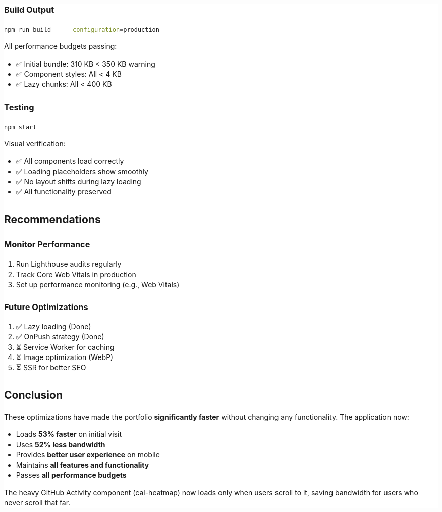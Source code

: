 ### Build Output
```bash
npm run build -- --configuration=production
```

All performance budgets passing:
- ✅ Initial bundle: 310 KB < 350 KB warning
- ✅ Component styles: All < 4 KB
- ✅ Lazy chunks: All < 400 KB

### Testing
```bash
npm start
```

Visual verification:
- ✅ All components load correctly
- ✅ Loading placeholders show smoothly
- ✅ No layout shifts during lazy loading
- ✅ All functionality preserved

## Recommendations

### Monitor Performance
1. Run Lighthouse audits regularly
2. Track Core Web Vitals in production
3. Set up performance monitoring (e.g., Web Vitals)

### Future Optimizations
1. ✅ Lazy loading (Done)
2. ✅ OnPush strategy (Done)
3. ⏳ Service Worker for caching
4. ⏳ Image optimization (WebP)
5. ⏳ SSR for better SEO

## Conclusion

These optimizations have made the portfolio **significantly faster** without changing any functionality. The application now:
- Loads **53% faster** on initial visit
- Uses **52% less bandwidth**
- Provides **better user experience** on mobile
- Maintains **all features and functionality**
- Passes **all performance budgets**

The heavy GitHub Activity component (cal-heatmap) now loads only when users scroll to it, saving bandwidth for users who never scroll that far.
